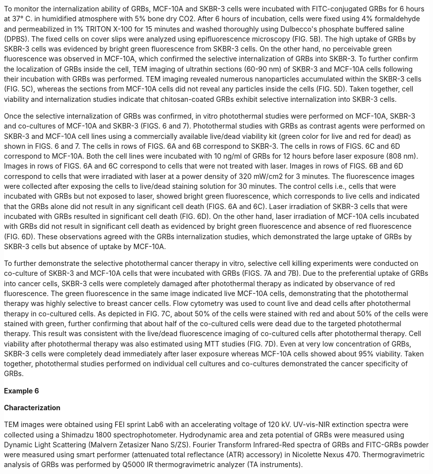 To monitor the internalization ability of GRBs, MCF-10A and SKBR-3 cells were incubated with FITC-conjugated GRBs for 6 hours at 37° C. in humidified atmosphere with 5% bone dry CO2. After 6 hours of incubation, cells were fixed using 4% formaldehyde and permeabilized in 1% TRITON X-100 for 15 minutes and washed thoroughly using Dulbecco's phosphate buffered saline (DPBS). The fixed cells on cover slips were analyzed using epifluorescence microscopy (FIG. 5B). The high uptake of GRBs by SKBR-3 cells was evidenced by bright green fluorescence from SKBR-3 cells. On the other hand, no perceivable green fluorescence was observed in MCF-10A, which confirmed the selective internalization of GRBs into SKBR-3. To further confirm the localization of GRBs inside the cell, TEM imaging of ultrathin sections (60-90 nm) of SKBR-3 and MCF-10A cells following their incubation with GRBs was performed. TEM imaging revealed numerous nanoparticles accumulated within the SKBR-3 cells (FIG. 5C), whereas the sections from MCF-10A cells did not reveal any particles inside the cells (FIG. 5D). Taken together, cell viability and internalization studies indicate that chitosan-coated GRBs exhibit selective internalization into SKBR-3 cells.

Once the selective internalization of GRBs was confirmed, in vitro photothermal studies were performed on MCF-10A, SKBR-3 and co-cultures of MCF-10A and SKBR-3 (FIGS. 6 and 7). Photothermal studies with GRBs as contrast agents were performed on SKBR-3 and MCF-10A cell lines using a commercially available live/dead viability kit (green color for live and red for dead) as shown in FIGS. 6 and 7. The cells in rows of FIGS. 6A and 6B correspond to SKBR-3. The cells in rows of FIGS. 6C and 6D correspond to MCF-10A. Both the cell lines were incubated with 10 ng/ml of GRBs for 12 hours before laser exposure (808 nm). Images in rows of FIGS. 6A and 6C correspond to cells that were not treated with laser. Images in rows of FIGS. 6B and 6D correspond to cells that were irradiated with laser at a power density of 320 mW/cm2 for 3 minutes. The fluorescence images were collected after exposing the cells to live/dead staining solution for 30 minutes. The control cells i.e., cells that were incubated with GRBs but not exposed to laser, showed bright green fluorescence, which corresponds to live cells and indicated that the GRBs alone did not result in any significant cell death (FIGS. 6A and 6C). Laser irradiation of SKBR-3 cells that were incubated with GRBs resulted in significant cell death (FIG. 6D). On the other hand, laser irradiation of MCF-10A cells incubated with GRBs did not result in significant cell death as evidenced by bright green fluorescence and absence of red fluorescence (FIG. 6D). These observations agreed with the GRBs internalization studies, which demonstrated the large uptake of GRBs by SKBR-3 cells but absence of uptake by MCF-10A.

To further demonstrate the selective photothermal cancer therapy in vitro, selective cell killing experiments were conducted on co-culture of SKBR-3 and MCF-10A cells that were incubated with GRBs (FIGS. 7A and 7B). Due to the preferential uptake of GRBs into cancer cells, SKBR-3 cells were completely damaged after photothermal therapy as indicated by observance of red fluorescence. The green fluorescence in the same image indicated live MCF-10A cells, demonstrating that the photothermal therapy was highly selective to breast cancer cells. Flow cytometry was used to count live and dead cells after photothermal therapy in co-cultured cells. As depicted in FIG. 7C, about 50% of the cells were stained with red and about 50% of the cells were stained with green, further confirming that about half of the co-cultured cells were dead due to the targeted photothermal therapy. This result was consistent with the live/dead fluorescence imaging of co-cultured cells after photothermal therapy. Cell viability after photothermal therapy was also estimated using MTT studies (FIG. 7D). Even at very low concentration of GRBs, SKBR-3 cells were completely dead immediately after laser exposure whereas MCF-10A cells showed about 95% viability. Taken together, photothermal studies performed on individual cell cultures and co-cultures demonstrated the cancer specificity of GRBs.

**Example 6**

**Characterization**

TEM images were obtained using FEI sprint Lab6 with an accelerating voltage of 120 kV. UV-vis-NIR extinction spectra were collected using a Shimadzu 1800 spectrophotometer. Hydrodynamic area and zeta potential of GRBs were measured using Dynamic Light Scattering (Malvern Zetasizer Nano S/ZS). Fourier Transform Infrared-Red spectra of GRBs and FITC-GRBs powder were measured using smart performer (attenuated total reflectance (ATR) accessory) in Nicolette Nexus 470. Thermogravimetric analysis of GRBs was performed by Q5000 IR thermogravimetric analyzer (TA instruments).

